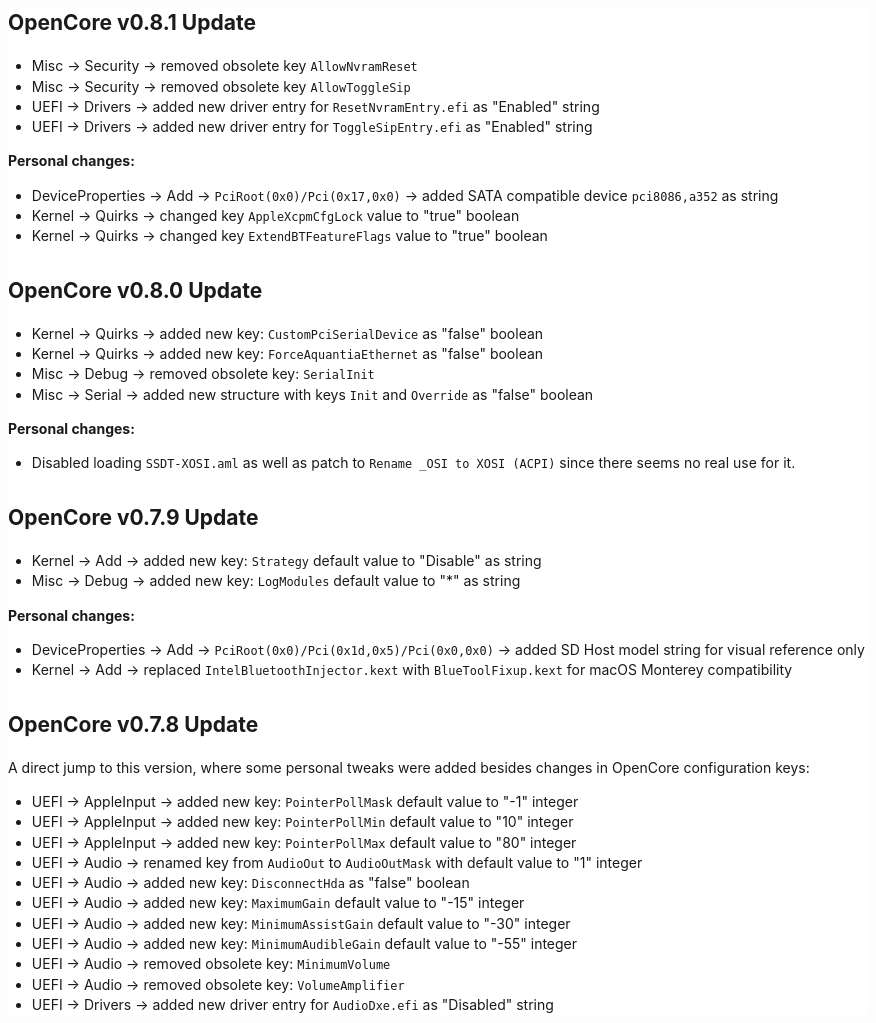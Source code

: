## OpenCore v0.8.1 Update

* Misc → Security → removed obsolete key `AllowNvramReset`
* Misc → Security → removed obsolete key `AllowToggleSip`
* UEFI → Drivers → added new driver entry for `ResetNvramEntry.efi` as "Enabled" string
* UEFI → Drivers → added new driver entry for `ToggleSipEntry.efi` as "Enabled" string

**Personal changes:**

* DeviceProperties → Add → `PciRoot(0x0)/Pci(0x17,0x0)` → added SATA compatible device `pci8086,a352` as string
* Kernel → Quirks → changed key `AppleXcpmCfgLock` value to "true" boolean
* Kernel → Quirks → changed key `ExtendBTFeatureFlags` value to "true" boolean

## OpenCore v0.8.0 Update

* Kernel → Quirks → added new key: `CustomPciSerialDevice` as "false" boolean
* Kernel → Quirks → added new key: `ForceAquantiaEthernet` as "false" boolean
* Misc → Debug → removed obsolete key: `SerialInit`
* Misc → Serial → added new structure with keys `Init` and `Override` as "false" boolean

**Personal changes:**

* Disabled loading `SSDT-XOSI.aml` as well as patch to `Rename _OSI to XOSI (ACPI)` since there seems no real use for it.

## OpenCore v0.7.9 Update

* Kernel → Add → added new key: `Strategy` default value to "Disable" as string
* Misc → Debug → added new key: `LogModules` default value to "*" as string

**Personal changes:**

* DeviceProperties → Add → `PciRoot(0x0)/Pci(0x1d,0x5)/Pci(0x0,0x0)` → added SD Host model string for visual reference only
* Kernel → Add → replaced `IntelBluetoothInjector.kext` with `BlueToolFixup.kext` for macOS Monterey compatibility

## OpenCore v0.7.8 Update

A direct jump to this version, where some personal tweaks were added besides changes in OpenCore configuration keys:

* UEFI → AppleInput → added new key: `PointerPollMask` default value to "-1" integer
* UEFI → AppleInput → added new key: `PointerPollMin` default value to "10" integer
* UEFI → AppleInput → added new key: `PointerPollMax` default value to "80" integer
* UEFI → Audio → renamed key from `AudioOut` to `AudioOutMask` with default value to "1" integer
* UEFI → Audio → added new key: `DisconnectHda` as "false" boolean
* UEFI → Audio → added new key: `MaximumGain` default value to "-15" integer
* UEFI → Audio → added new key: `MinimumAssistGain` default value to "-30" integer
* UEFI → Audio → added new key: `MinimumAudibleGain` default value to "-55" integer
* UEFI → Audio → removed obsolete key: `MinimumVolume`
* UEFI → Audio → removed obsolete key: `VolumeAmplifier`
* UEFI → Drivers → added new driver entry for `AudioDxe.efi` as "Disabled" string
